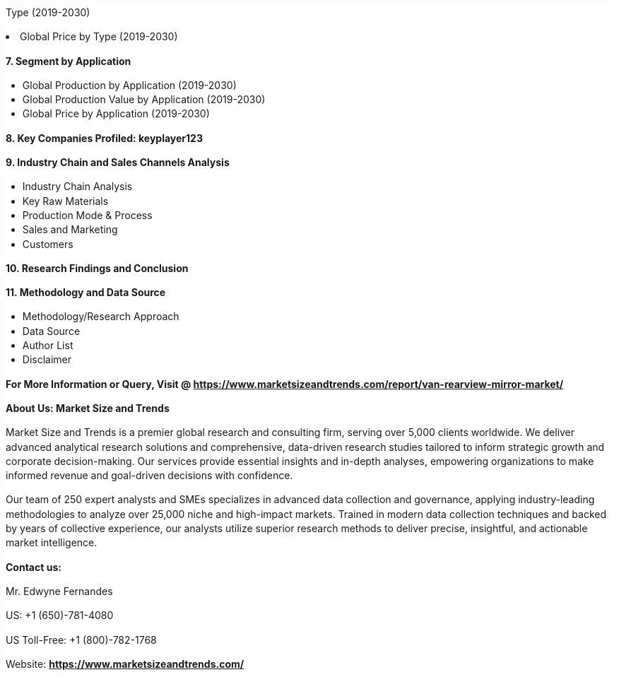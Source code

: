 Type (2019-2030)</li><li>Global Price by Type (2019-2030)</li></ul><p><strong>7. Segment by Application</strong></p><ul><li>Global Production by Application (2019-2030)</li><li>Global Production Value by Application (2019-2030)</li><li>Global Price by Application (2019-2030)</li></ul><p><strong>8. Key Companies Profiled: keyplayer123</strong></p><p><strong>9. Industry Chain and Sales Channels Analysis</strong></p><ul><li>Industry Chain Analysis</li><li>Key Raw Materials</li><li>Production Mode &amp; Process</li><li>Sales and Marketing</li><li>Customers</li></ul><p><strong>10. Research Findings and Conclusion</strong></p><p><strong>11. Methodology and Data Source</strong></p><ul><li>Methodology/Research Approach</li><li>Data Source</li><li>Author List</li><li>Disclaimer</li></ul></p><p><strong>For More Information or Query, Visit @ <a href="https://www.marketsizeandtrends.com/report/van-rearview-mirror-market/">https://www.marketsizeandtrends.com/report/van-rearview-mirror-market/</a></strong></p><p><strong>About Us: Market Size and Trends</strong></p><p>Market Size and Trends is a premier global research and consulting firm, serving over 5,000 clients worldwide. We deliver advanced analytical research solutions and comprehensive, data-driven research studies tailored to inform strategic growth and corporate decision-making. Our services provide essential insights and in-depth analyses, empowering organizations to make informed revenue and goal-driven decisions with confidence.</p><p>Our team of 250 expert analysts and SMEs specializes in advanced data collection and governance, applying industry-leading methodologies to analyze over 25,000 niche and high-impact markets. Trained in modern data collection techniques and backed by years of collective experience, our analysts utilize superior research methods to deliver precise, insightful, and actionable market intelligence.</p><p><strong>Contact us:</strong></p><p>Mr. Edwyne Fernandes</p><p>US: +1 (650)-781-4080</p><p>US Toll-Free: +1 (800)-782-1768</p><p>Website: <strong><a href="https://www.marketsizeandtrends.com/">https://www.marketsizeandtrends.com/</a></strong></p>
